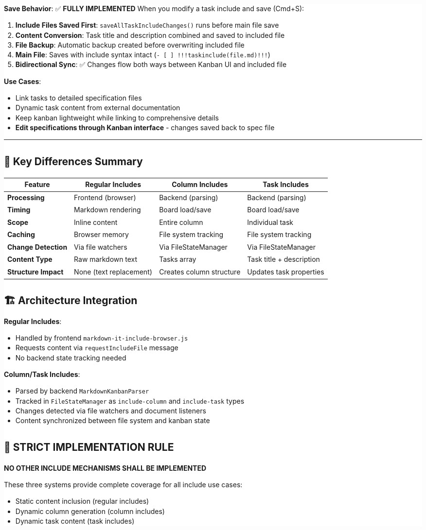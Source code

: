 **Save Behavior**: ✅ **FULLY IMPLEMENTED**
When you modify a task include and save (Cmd+S):
1. **Include Files Saved First**: `saveAllTaskIncludeChanges()` runs before main file save
2. **Content Conversion**: Task title and description combined and saved to included file
3. **File Backup**: Automatic backup created before overwriting included file
4. **Main File**: Saves with include syntax intact (`- [ ] !!!taskinclude(file.md)!!!`)
5. **Bidirectional Sync**: ✅ Changes flow both ways between Kanban UI and included file

**Use Cases**:
- Link tasks to detailed specification files
- Dynamic task content from external documentation
- Keep kanban lightweight while linking to comprehensive details
- **Edit specifications through Kanban interface** - changes saved back to spec file

---

## 🔄 **Key Differences Summary**

| Feature | Regular Includes | Column Includes | Task Includes |
|---------|-----------------|-----------------|---------------|
| **Processing** | Frontend (browser) | Backend (parsing) | Backend (parsing) |
| **Timing** | Markdown rendering | Board load/save | Board load/save |
| **Scope** | Inline content | Entire column | Individual task |
| **Caching** | Browser memory | File system tracking | File system tracking |
| **Change Detection** | Via file watchers | Via FileStateManager | Via FileStateManager |
| **Content Type** | Raw markdown text | Tasks array | Task title + description |
| **Structure Impact** | None (text replacement) | Creates column structure | Updates task properties |

## 🏗️ **Architecture Integration**

**Regular Includes**:
- Handled by frontend `markdown-it-include-browser.js`
- Requests content via `requestIncludeFile` message
- No backend state tracking needed

**Column/Task Includes**:
- Parsed by backend `MarkdownKanbanParser`
- Tracked in `FileStateManager` as `include-column` and `include-task` types
- Changes detected via file watchers and document listeners
- Content synchronized between file system and kanban state

## 🚫 **STRICT IMPLEMENTATION RULE**

**NO OTHER INCLUDE MECHANISMS SHALL BE IMPLEMENTED**

These three systems provide complete coverage for all include use cases:
- Static content inclusion (regular includes)
- Dynamic column generation (column includes)
- Dynamic task content (task includes)
